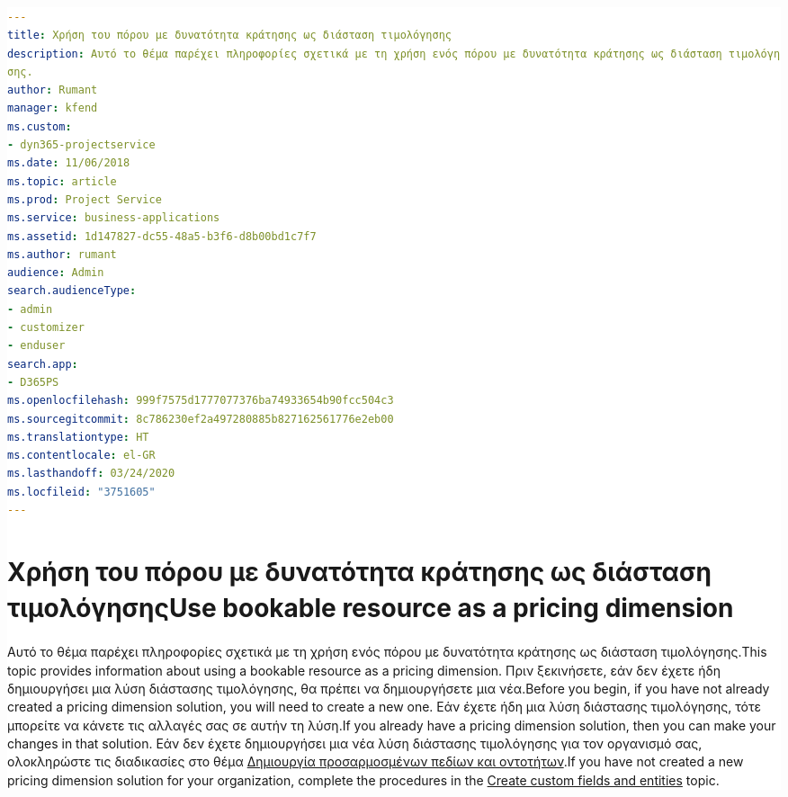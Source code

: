```yaml
---
title: Χρήση του πόρου με δυνατότητα κράτησης ως διάσταση τιμολόγησης
description: Αυτό το θέμα παρέχει πληροφορίες σχετικά με τη χρήση ενός πόρου με δυνατότητα κράτησης ως διάσταση τιμολόγησης.
author: Rumant
manager: kfend
ms.custom:
- dyn365-projectservice
ms.date: 11/06/2018
ms.topic: article
ms.prod: Project Service
ms.service: business-applications
ms.assetid: 1d147827-dc55-48a5-b3f6-d8b00bd1c7f7
ms.author: rumant
audience: Admin
search.audienceType:
- admin
- customizer
- enduser
search.app:
- D365PS
ms.openlocfilehash: 999f7575d1777077376ba74933654b90fcc504c3
ms.sourcegitcommit: 8c786230ef2a497280885b827162561776e2eb00
ms.translationtype: HT
ms.contentlocale: el-GR
ms.lasthandoff: 03/24/2020
ms.locfileid: "3751605"
---
```

# <a name="use-bookable-resource-as-a-pricing-dimension"></a><span data-ttu-id="5ea51-103">Χρήση του πόρου με δυνατότητα κράτησης ως διάσταση τιμολόγησης</span><span class="sxs-lookup"><span data-stu-id="5ea51-103">Use bookable resource as a pricing dimension</span></span>
<span data-ttu-id="5ea51-104">Αυτό το θέμα παρέχει πληροφορίες σχετικά με τη χρήση ενός πόρου με δυνατότητα κράτησης ως διάσταση τιμολόγησης.</span><span class="sxs-lookup"><span data-stu-id="5ea51-104">This topic provides information about using a bookable resource as a pricing dimension.</span></span> <span data-ttu-id="5ea51-105">Πριν ξεκινήσετε, εάν δεν έχετε ήδη δημιουργήσει μια λύση διάστασης τιμολόγησης, θα πρέπει να δημιουργήσετε μια νέα.</span><span class="sxs-lookup"><span data-stu-id="5ea51-105">Before you begin, if you have not already created a pricing dimension solution, you will need to create a new one.</span></span> <span data-ttu-id="5ea51-106">Εάν έχετε ήδη μια λύση διάστασης τιμολόγησης, τότε μπορείτε να κάνετε τις αλλαγές σας σε αυτήν τη λύση.</span><span class="sxs-lookup"><span data-stu-id="5ea51-106">If you already have a pricing dimension solution, then you can make your changes in that solution.</span></span> <span data-ttu-id="5ea51-107">Εάν δεν έχετε δημιουργήσει μια νέα λύση διάστασης τιμολόγησης για τον οργανισμό σας, ολοκληρώστε τις διαδικασίες στο θέμα [Δημιουργία προσαρμοσμένων πεδίων και οντοτήτων](create-custom-fields-entities.md).</span><span class="sxs-lookup"><span data-stu-id="5ea51-107">If you have not created a new pricing dimension solution for your organization, complete the procedures in the [Create custom fields and entities](create-custom-fields-entities.md) topic.</span></span>
